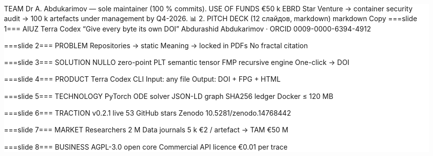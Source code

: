 TEAM
Dr A. Abdukarimov — sole maintainer (100 % commits).
USE OF FUNDS
€50 k EBRD Star Venture → container security audit → 100 k artefacts under management by Q4-2026.
📊 2. PITCH DECK (12 слайдов, markdown)
markdown
Copy
===slide 1===
AIUZ Terra Codex
“Give every byte its own DOI”
Abdurashid Abdukarimov · ORCID 0009-0000-6394-4912

===slide 2===
PROBLEM
Repositories → static
Meaning → locked in PDFs
No fractal citation

===slide 3===
SOLUTION
NULLO zero-point
PLT semantic tensor
FMP recursive engine
One-click → DOI

===slide 4===
PRODUCT
Terra Codex CLI
Input: any file
Output: DOI + FPG + HTML

===slide 5===
TECHNOLOGY
PyTorch ODE solver
JSON-LD graph
SHA256 ledger
Docker ≤ 120 MB

===slide 6===
TRACTION
v0.2.1 live
53 GitHub stars
Zenodo 10.5281/zenodo.14768442

===slide 7===
MARKET
Researchers 2 M
Data journals 5 k
€2 / artefact → TAM €50 M

===slide 8===
BUSINESS
AGPL-3.0 open core
Commercial API licence
€0.01 per trace
